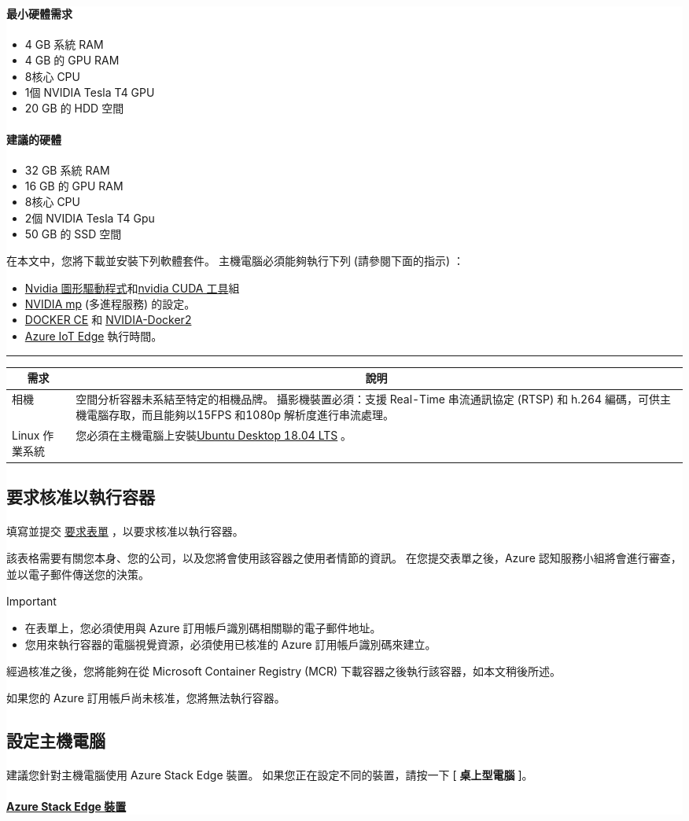 #### <a name="minimum-hardware-requirements"></a>最小硬體需求

* 4 GB 系統 RAM
* 4 GB 的 GPU RAM
* 8核心 CPU
* 1個 NVIDIA Tesla T4 GPU
* 20 GB 的 HDD 空間

#### <a name="recommended-hardware"></a>建議的硬體

* 32 GB 系統 RAM
* 16 GB 的 GPU RAM
* 8核心 CPU
* 2個 NVIDIA Tesla T4 Gpu
* 50 GB 的 SSD 空間

在本文中，您將下載並安裝下列軟體套件。 主機電腦必須能夠執行下列 (請參閱下面的指示) ：

* [Nvidia 圖形驅動程式](https://docs.nvidia.com/datacenter/tesla/tesla-installation-notes/index.html)和[nvidia CUDA 工具](https://docs.nvidia.com/cuda/cuda-installation-guide-linux/index.html)組
* [NVIDIA mp](https://docs.nvidia.com/deploy/pdf/CUDA_Multi_Process_Service_Overview.pdf) (多進程服務) 的設定。
* [DOCKER CE](https://docs.docker.com/install/linux/docker-ce/ubuntu/#install-docker-engine---community-1) 和 [NVIDIA-Docker2](https://github.com/NVIDIA/nvidia-docker) 
* [Azure IoT Edge](https://docs.microsoft.com/azure/iot-edge/how-to-install-iot-edge-linux) 執行時間。

---

| 需求 | 說明 |
|--|--|
| 相機 | 空間分析容器未系結至特定的相機品牌。 攝影機裝置必須：支援 Real-Time 串流通訊協定 (RTSP) 和 h.264 編碼，可供主機電腦存取，而且能夠以15FPS 和1080p 解析度進行串流處理。 |
| Linux 作業系統 | 您必須在主機電腦上安裝[Ubuntu Desktop 18.04 LTS](http://releases.ubuntu.com/18.04/) 。  |


## <a name="request-approval-to-run-the-container"></a>要求核准以執行容器

填寫並提交 [要求表單](https://aka.ms/csgate) ，以要求核准以執行容器。

該表格需要有關您本身、您的公司，以及您將會使用該容器之使用者情節的資訊。 在您提交表單之後，Azure 認知服務小組將會進行審查，並以電子郵件傳送您的決策。

> [!IMPORTANT]
> * 在表單上，您必須使用與 Azure 訂用帳戶識別碼相關聯的電子郵件地址。
> * 您用來執行容器的電腦視覺資源，必須使用已核准的 Azure 訂用帳戶識別碼來建立。

經過核准之後，您將能夠在從 Microsoft Container Registry (MCR) 下載容器之後執行該容器，如本文稍後所述。

如果您的 Azure 訂用帳戶尚未核准，您將無法執行容器。

## <a name="set-up-the-host-computer"></a>設定主機電腦

建議您針對主機電腦使用 Azure Stack Edge 裝置。 如果您正在設定不同的裝置，請按一下 [ **桌上型電腦** ]。

#### <a name="azure-stack-edge-device"></a>[Azure Stack Edge 裝置](#tab/azure-stack-edge)
